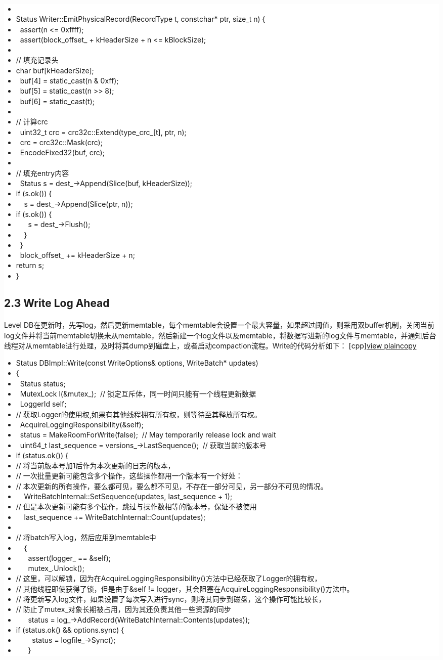 - 
- Status Writer::EmitPhysicalRecord(RecordType t, constchar* ptr, size_t n) {  
-   assert(n <= 0xffff);    
-   assert(block_offset_ + kHeaderSize + n <= kBlockSize);  
- 
- // 填充记录头
- char buf[kHeaderSize];  
-   buf[4] = static_cast<char>(n & 0xff);  
-   buf[5] = static_cast<char>(n >> 8);  
-   buf[6] = static_cast<char>(t);  
- 
- // 计算crc
-   uint32_t crc = crc32c::Extend(type_crc_[t], ptr, n);  
-   crc = crc32c::Mask(crc);   
-   EncodeFixed32(buf, crc);  
- 
- // 填充entry内容
-   Status s = dest_->Append(Slice(buf, kHeaderSize));  
- if (s.ok()) {  
-     s = dest_->Append(Slice(ptr, n));  
- if (s.ok()) {  
-       s = dest_->Flush();  
-     }  
-   }  
-   block_offset_ += kHeaderSize + n;  
- return s;  
- }  
## 2.3 Write Log Ahead
Level DB在更新时，先写log，然后更新memtable，每个memtable会设置一个最大容量，如果超过阈值，则采用双buffer机制，关闭当前log文件并将当前memtable切换未从memtable，然后新建一个log文件以及memtable，将数据写进新的log文件与memtable，并通知后台线程对从memtable进行处理，及时将其dump到磁盘上，或者启动compaction流程。Write的代码分析如下：
[cpp][view plain](http://blog.csdn.net/icefireelf/article/details/7515816#)[copy](http://blog.csdn.net/icefireelf/article/details/7515816#)
- Status DBImpl::Write(const WriteOptions& options, WriteBatch* updates)   
- {  
-   Status status;  
-   MutexLock l(&mutex_);  // 锁定互斥体，同一时间只能有一个线程更新数据
-   LoggerId self;     
- // 获取Logger的使用权,如果有其他线程拥有所有权，则等待至其释放所有权。
-   AcquireLoggingResponsibility(&self);  
-   status = MakeRoomForWrite(false);  // May temporarily release lock and wait
-   uint64_t last_sequence = versions_->LastSequence();  // 获取当前的版本号
- if (status.ok()) {  
- // 将当前版本号加1后作为本次更新的日志的版本，
- // 一次批量更新可能包含多个操作，这些操作都用一个版本有一个好处：
- // 本次更新的所有操作，要么都可见，要么都不可见，不存在一部分可见，另一部分不可见的情况。
-     WriteBatchInternal::SetSequence(updates, last_sequence + 1);  
- // 但是本次更新可能有多个操作，跳过与操作数相等的版本号，保证不被使用
-     last_sequence += WriteBatchInternal::Count(updates);  
- 
- // 将batch写入log，然后应用到memtable中
-     {  
-       assert(logger_ == &self);  
-       mutex_.Unlock();  
- // 这里，可以解锁，因为在AcquireLoggingResponsibility()方法中已经获取了Logger的拥有权，
- // 其他线程即使获得了锁，但是由于&self != logger，其会阻塞在AcquireLoggingResponsibility()方法中。
- // 将更新写入log文件，如果设置了每次写入进行sync，则将其同步到磁盘，这个操作可能比较长，
- // 防止了mutex_对象长期被占用，因为其还负责其他一些资源的同步
-       status = log_->AddRecord(WriteBatchInternal::Contents(updates));  
- if (status.ok() && options.sync) {  
-         status = logfile_->Sync();  
-       }  